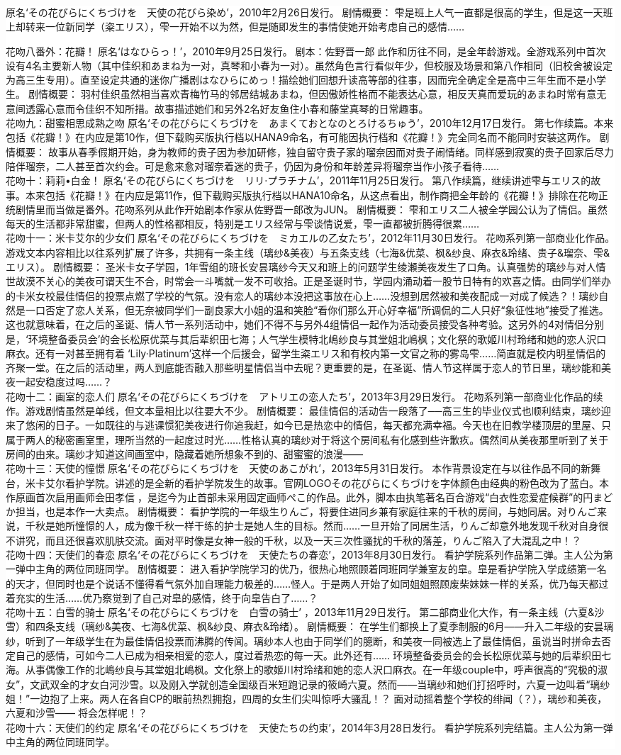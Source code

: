 原名‘その花びらにくちづけを　天使の花びら染め’，2010年2月26日发行。
剧情概要：
雫是班上人气一直都是很高的学生，但是这一天班上却转来一位新同学（粢エリス），雫一开始不以为然，但是随即发生的事情使她开始考虑自己的感情……</div>
<div class="alert alert-success">花吻八番外：花瓣！
原名‘はなひらっ！’，2010年9月25日发行。
剧本：佐野晋一郎
此作和历往不同，是全年龄游戏。全游戏系列中首次设有4名主要新人物（其中佳织和あまね为一对，真琴和小春为一对）。虽然角色言行看似年少，但校服及场景和第八作相同（旧校舍被设定为高三生专用）。直至设定共通的迷你广播剧はなひらにめっ！描绘她们回想升读高等部的往事，因而完全确定全是高中三年生而不是小学生。
剧情概要：
羽村佳织虽然相当喜欢青梅竹马的邻居结城あまね，但因傲娇性格而不能表达心意，相反天真而爱玩的あまね时常有意无意间透露心意而令佳织不知所措。故事描述她们和另外2名好友鱼住小春和藤堂真琴的日常趣事。</div>
<div class="alert alert-success">花吻九：甜蜜相思成熟之吻
原名‘その花びらにくちづけを　あまくておとなのとろけるちゅう’，2010年12月17日发行。
第七作续篇。本来包括《花瓣！》在内应是第10作，但下载购买版执行档以HANA9命名，有可能因执行档和《花瓣！》完全同名而不能同时安装这两作。
剧情概要：
故事从春季假期开始，身为教师的贵子因为参加研修，独自留守贵子家的瑠奈因而对贵子闹情绪。同样感到寂寞的贵子回家后尽力陪伴瑠奈，二人甚至首次约会。可是愈来愈对瑠奈着迷的贵子，仍因为身份和年龄差异将瑠奈当作小孩子看待……</div>
<div class="alert alert-success">花吻十：莉莉•白金！
原名‘その花びらにくちづけを　リリ·プラチナム’，2011年11月25日发行。
第八作续篇，继续讲述雫与エリス的故事。本来包括《花瓣！》在内应是第11作，但下载购买版执行档以HANA10命名，从这点看出，制作商把全年龄的《花瓣！》排除在花吻正统剧情里而当做是番外。花吻系列从此作开始剧本作家从佐野晋一郎改为JUN。
剧情概要：
雫和エリス二人被全学园公认为了情侣。虽然每天的生活都非常甜蜜，但两人的性格都相反，特别是エリス经常与雫谈情说爱，雫一直都被折腾得很累……</div>
<div class="alert alert-success">花吻十一：米卡艾尔的少女们
原名‘その花びらにくちづけを　ミカエルの乙女たち’，2012年11月30日发行。
花吻系列第一部商业化作品。游戏文本内容相比以往系列扩展了许多，共拥有一条主线（璃纱&amp;美夜）与五条支线（七海&amp;优菜、枫&amp;纱良、麻衣&amp;玲绪、贵子&amp;瑠奈、雫&amp;エリス）。
剧情概要：
圣米卡女子学园，1年雪组的班长安昙璃纱今天又和班上的问题学生绫瀬美夜发生了口角。认真强势的璃纱与对人情世故漠不关心的美夜可谓天生不合，时常会一斗嘴就一发不可收拾。正是圣诞时节，学园内涌动着一股节日特有的欢喜之情。由同学们举办的卡米女校最佳情侣的投票点燃了学校的气氛。没有恋人的璃纱本没把这事放在心上……没想到居然被和美夜配成一对成了候选？！璃纱自然是一口否定了恋人关系，但无奈被同学们一副良家大小姐的温和笑脸“看你们那么开心好幸福”所调侃的二人只好“象征性地”接受了推选。这也就意味着，在之后的圣诞、情人节一系列活动中，她们不得不与另外4组情侣一起作为活动委员接受各种考验。这另外的4对情侣分别是，‘环境整备委员会’的会长松原优菜与其后辈织田七海；人气学生模特北嶋纱良与其堂姐北嶋枫；文化祭的歌姬川村玲绪和她的恋人沢口麻衣。还有一对甚至拥有着 ‘Lily·Platinum’这样一个后援会，留学生粢エリス和有校内第一文官之称的雾岛雫……简直就是校内明星情侣的齐聚一堂。在之后的活动里，两人到底能否融入那些明星情侣当中去呢？更重要的是，在圣诞、情人节这样属于恋人的节日里，璃纱能和美夜一起安稳度过吗……？</div>
<div class="alert alert-success">花吻十二：画室的恋人们
原名‘その花びらにくちづけを　アトリエの恋人たち’，2013年3月29日发行。
花吻系列第一部商业化作品的续作。游戏剧情虽然是单线，但文本量相比以往要大不少。
剧情概要：
最佳情侣的活动告一段落了──高三生的毕业仪式也顺利结束，璃纱迎来了悠闲的日子。一如既往的与逃课惯犯美夜进行你追我赶，如今已是热恋中的情侣，每天都充满幸福。今天也在旧教学楼顶层的里屋、只属于两人的秘密画室里，理所当然的一起度过时光……性格认真的璃纱对于将这个房间私有化感到些许歉疚。偶然间从美夜那里听到了关于房间的由来。璃纱才知道这间画室中，隐藏着她所想象不到的、甜蜜蜜的浪漫——</div>
<div class="alert alert-success">花吻十三：天使的憧憬
原名‘その花びらにくちづけを　天使のあこがれ’，2013年5月31日发行。
本作背景设定在与以往作品不同的新舞台，米卡艾尔看护学院。讲述的是全新的看护学院发生的故事。官网LOGOその花びらにくちづけを字体颜色由经典的粉色改为了蓝白。本作原画首次启用画师会田孝信 ，是迄今为止首部未采用固定画师ぺこ的作品。此外，脚本由执笔著名百合游戏“白衣性恋爱症候群”的円まどか担当，也是本作一大卖点。
剧情概要：
看护学院的一年级生りんご，将要住进同乡兼有家庭往来的千秋的房间，与她同居。对りんご来说，千秋是她所憧憬的人，成为像千秋一样干练的护士是她人生的目标。然而……一旦开始了同居生活，りんご却意外地发现千秋对自身很不讲究，而且还很喜欢肌肤交流。面对平时像是女神一般的千秋，以及一天三次性骚扰的千秋的落差，りんご陷入了大混乱之中！？</div>
<div class="alert alert-success">花吻十四：天使们的春恋
原名‘その花びらにくちづけを　天使たちの春恋’，2013年8月30日发行。
看护学院系列作品第二弹。主人公为第一弹中主角的两位同班同学。
剧情概要：
进入看护学院学习的优乃，很热心地照顾着同班同学兼室友的皐。皐是看护学院入学成绩第一名的天才，但同时也是个说话不懂得看气氛外加自理能力极差的……怪人。于是两人开始了如同姐姐照顾废柴妹妹一样的关系，优乃每天都过着充实的生活……优乃察觉到了自己对皐的感情，终于向皐告白了……？</div>
<div class="alert alert-success">花吻十五：白雪的骑士
原名‘その花びらにくちづけを　白雪の骑士’ ，2013年11月29日发行。
第二部商业化大作，有一条主线（六夏&amp;沙雪）和四条支线（璃纱&amp;美夜、七海&amp;优菜、枫&amp;纱良、麻衣&amp;玲绪）。
剧情概要：
在学生们都换上了夏季制服的6月——升入二年级的安昙璃纱，听到了一年级学生在为最佳情侣投票而沸腾的传闻。璃纱本人也由于同学们的臆断，和美夜一同被选上了最佳情侣，虽说当时拼命去否定自己的感情，可如今二人已成为相亲相爱的恋人，度过着热恋的每一天。此外还有…… 环境整备委员会的会长松原优菜与她的后辈织田七海。从事偶像工作的北嶋纱良与其堂姐北嶋枫。文化祭上的歌姬川村玲绪和她的恋人沢口麻衣。在一年级couple中，呼声很高的“究极的淑女”，文武双全的才女白河沙雪。以及刚入学就创造全国级百米短跑记录的筱崎六夏。然而——当璃纱和她们打招呼时，六夏一边叫着“璃纱姐！”一边抱了上来。两人在各自CP的眼前热烈拥抱，四周的女生们尖叫惊呼大骚乱！？ 面对动摇着整个学校的绯闻（？），璃纱和美夜，六夏和沙雪—— 将会怎样呢！？</div>
<div class="alert alert-success">花吻十六：天使们的约定
原名‘その花びらにくちづけを　天使たちの约束’，2014年3月28日发行。
看护学院系列完结篇。主人公为第一弹中主角的两位同班同学。